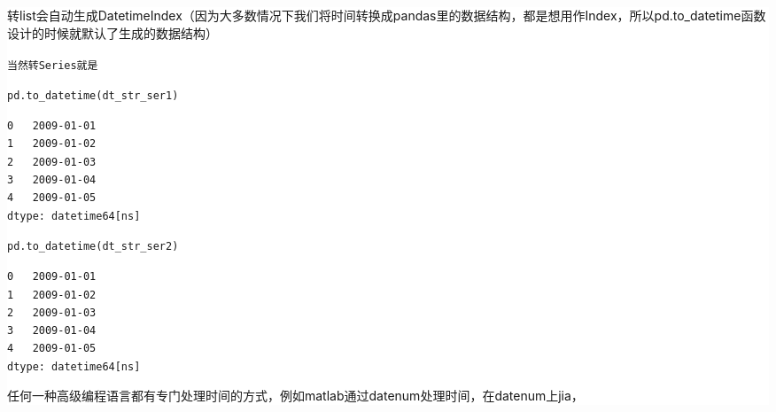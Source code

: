 

转list会自动生成DatetimeIndex（因为大多数情况下我们将时间转换成pandas里的数据结构，都是想用作Index，所以pd.to_datetime函数设计的时候就默认了生成的数据结构）


```python
当然转Series就是
```


```python
pd.to_datetime(dt_str_ser1)
```




    0   2009-01-01
    1   2009-01-02
    2   2009-01-03
    3   2009-01-04
    4   2009-01-05
    dtype: datetime64[ns]




```python
pd.to_datetime(dt_str_ser2)
```




    0   2009-01-01
    1   2009-01-02
    2   2009-01-03
    3   2009-01-04
    4   2009-01-05
    dtype: datetime64[ns]



任何一种高级编程语言都有专门处理时间的方式，例如matlab通过datenum处理时间，在datenum上jia，
